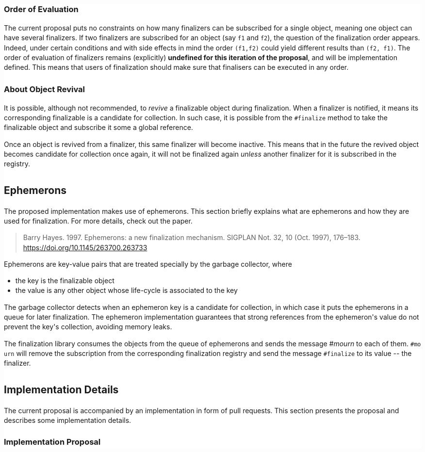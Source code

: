 ### Order of Evaluation

The current proposal puts no constraints on how many finalizers can be subscribed for a single object, meaning one object can have several finalizers.
If two finalizers are subscribed for an object (say `f1` and `f2`), the question of the finalization order appears.
Indeed, under certain conditions and with side effects in mind the order `(f1,f2)` could yield different results than `(f2, f1)`.
The order of evaluation of finalizers remains (explicitly) **undefined for this iteration of the proposal**, and will be implementation defined.
This means that users of finalization should make sure that finalisers can be executed in any order.

### About Object Revival
It is possible, although not recommended, to *revive* a finalizable object during finalization.
When a finalizer is notified, it means its corresponding finalizable is a candidate for collection.
In such case, it is possible from the `#finalize` method to take the finalizable object and subscribe it some a global reference.

Once an object is revived from a finalizer, this same finalizer will become inactive. This means that in the future the revived object becomes candidate for collection once again, it will not be finalized again *unless* another finalizer for it is subscribed in the registry.

## Ephemerons

The proposed implementation makes use of ephemerons.
This section briefly explains what are ephemerons and how they are used for finalization.
For more details, check out the paper.

> Barry Hayes. 1997. Ephemerons: a new finalization mechanism. SIGPLAN Not. 32, 10 (Oct. 1997), 176–183. https://doi.org/10.1145/263700.263733

Ephemerons are key-value pairs that are treated specially by the garbage collector, where

 - the key is the finalizable object
 - the value is any other object whose life-cycle is associated to the key

The garbage collector detects when an ephemeron key is a candidate for collection, in which case it puts the ephemerons in a queue for later finalization.
The ephemeron implementation guarantees that strong references from the ephemeron's value do not prevent the key's collection, avoiding memory leaks.

The finalization library consumes the objects from the queue of ephemerons and sends the message *#mourn* to each of them. `#mourn` will remove the subscription from the corresponding finalization registry and send the message `#finalize` to its value -- the finalizer.

## Implementation Details

The current proposal is accompanied by an implementation in form of pull requests.
This section presents the proposal and describes some implementation details.

### Implementation Proposal
